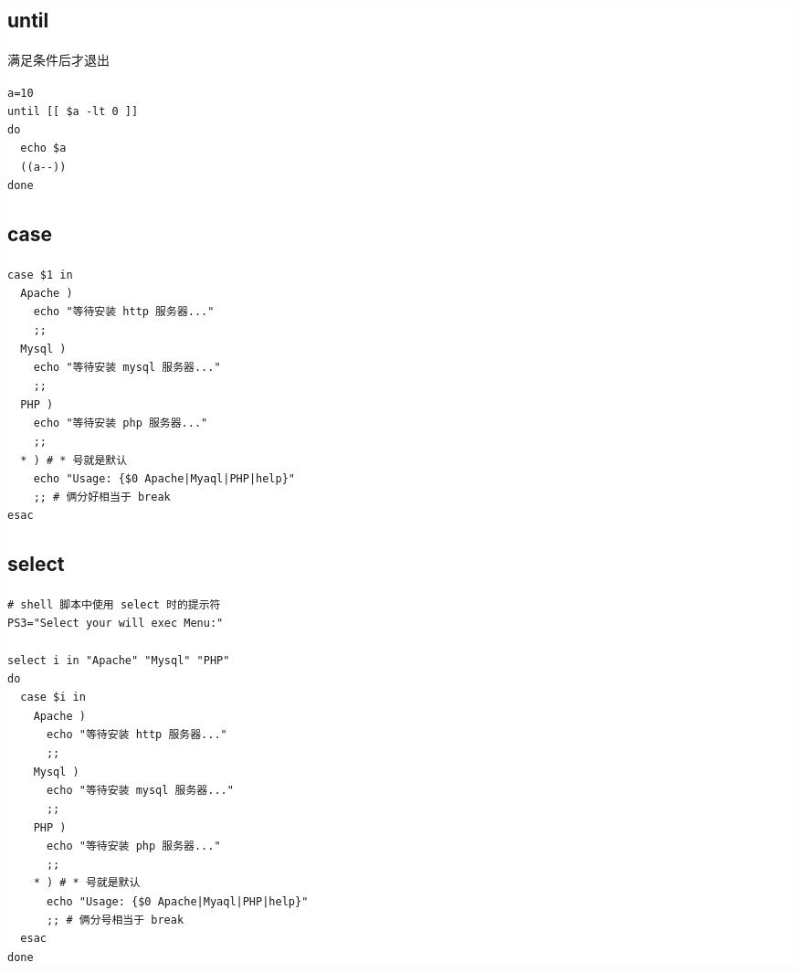 ## until
满足条件后才退出
```shell
a=10
until [[ $a -lt 0 ]]
do
  echo $a
  ((a--))
done
```

## case
```shell
case $1 in
  Apache )
    echo "等待安装 http 服务器..."
    ;;
  Mysql )
    echo "等待安装 mysql 服务器..."
    ;;
  PHP )
    echo "等待安装 php 服务器..."
    ;;
  * ) # * 号就是默认
    echo "Usage: {$0 Apache|Myaql|PHP|help}"
    ;; # 俩分好相当于 break
esac
```

## select
```shell
# shell 脚本中使用 select 时的提示符
PS3="Select your will exec Menu:"

select i in "Apache" "Mysql" "PHP"
do
  case $i in
    Apache )
      echo "等待安装 http 服务器..."
      ;;
    Mysql )
      echo "等待安装 mysql 服务器..."
      ;;
    PHP )
      echo "等待安装 php 服务器..."
      ;;
    * ) # * 号就是默认
      echo "Usage: {$0 Apache|Myaql|PHP|help}"
      ;; # 俩分号相当于 break
  esac
done
```
